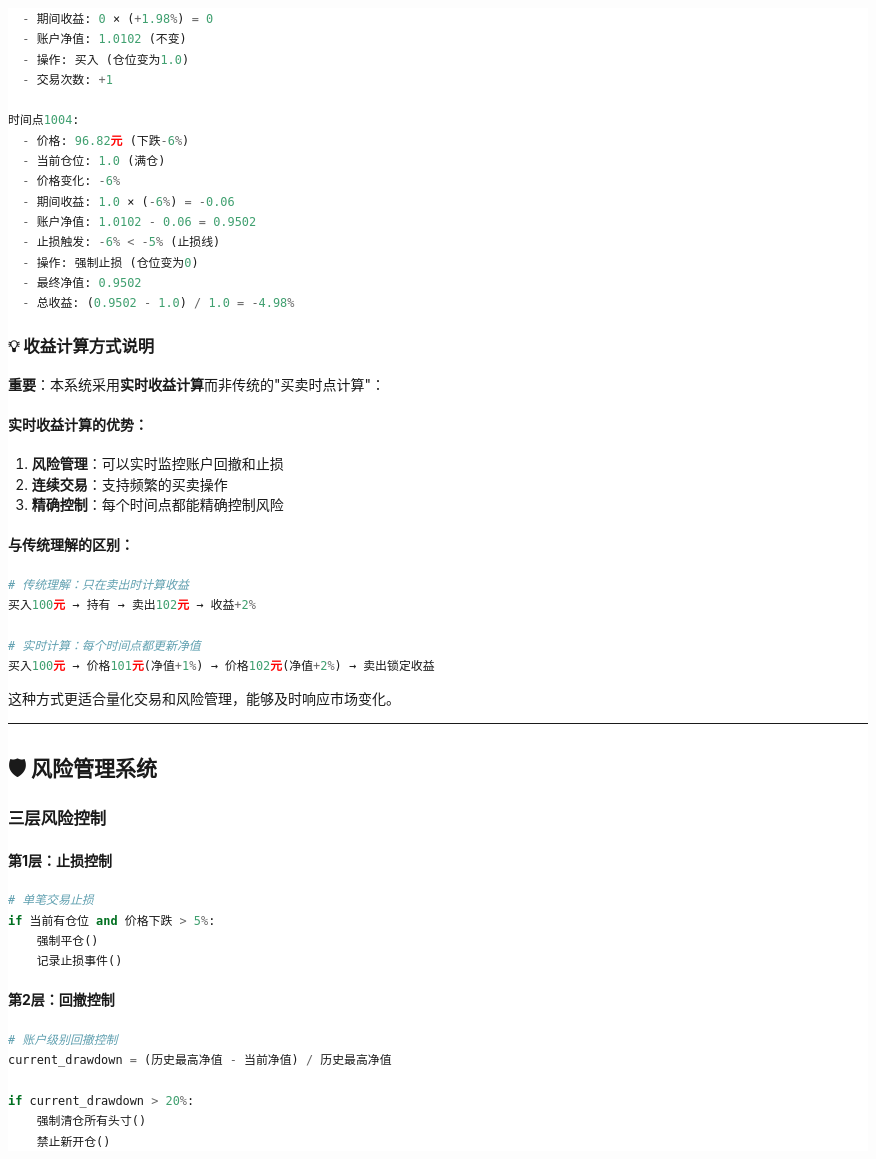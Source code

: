 ```python
  - 期间收益: 0 × (+1.98%) = 0
  - 账户净值: 1.0102 (不变)
  - 操作: 买入 (仓位变为1.0)
  - 交易次数: +1

时间点1004:
  - 价格: 96.82元 (下跌-6%)
  - 当前仓位: 1.0 (满仓)
  - 价格变化: -6%
  - 期间收益: 1.0 × (-6%) = -0.06
  - 账户净值: 1.0102 - 0.06 = 0.9502
  - 止损触发: -6% < -5% (止损线)
  - 操作: 强制止损 (仓位变为0)
  - 最终净值: 0.9502
  - 总收益: (0.9502 - 1.0) / 1.0 = -4.98%
```

### 💡 收益计算方式说明

**重要**：本系统采用**实时收益计算**而非传统的"买卖时点计算"：

#### 实时收益计算的优势：
1. **风险管理**：可以实时监控账户回撤和止损
2. **连续交易**：支持频繁的买卖操作
3. **精确控制**：每个时间点都能精确控制风险

#### 与传统理解的区别：
```python
# 传统理解：只在卖出时计算收益
买入100元 → 持有 → 卖出102元 → 收益+2%

# 实时计算：每个时间点都更新净值
买入100元 → 价格101元(净值+1%) → 价格102元(净值+2%) → 卖出锁定收益
```

这种方式更适合量化交易和风险管理，能够及时响应市场变化。

---

## 🛡️ 风险管理系统

### 三层风险控制

#### 第1层：止损控制
```python
# 单笔交易止损
if 当前有仓位 and 价格下跌 > 5%:
    强制平仓()
    记录止损事件()
```

#### 第2层：回撤控制  
```python
# 账户级别回撤控制
current_drawdown = (历史最高净值 - 当前净值) / 历史最高净值

if current_drawdown > 20%:
    强制清仓所有头寸()
    禁止新开仓()
```
